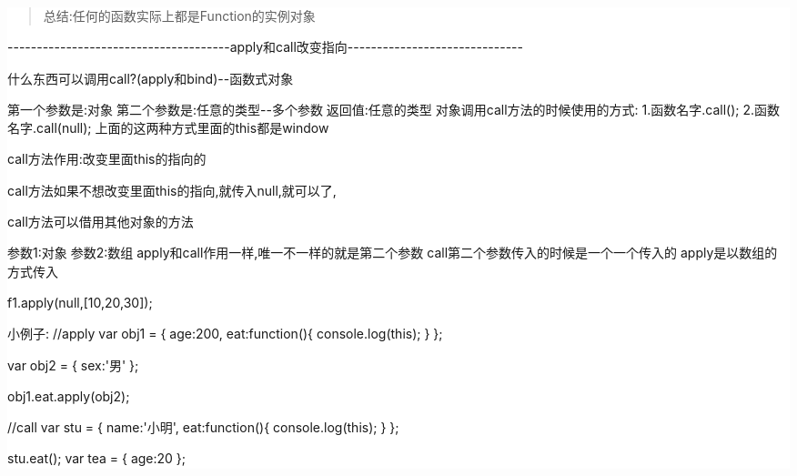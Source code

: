 > 总结:任何的函数实际上都是Function的实例对象



--------------------------------------apply和call改变指向------------------------------

什么东西可以调用call?(apply和bind)--函数式对象

第一个参数是:对象
第二个参数是:任意的类型--多个参数
返回值:任意的类型
对象调用call方法的时候使用的方式:
1.函数名字.call();
2.函数名字.call(null);
上面的这两种方式里面的this都是window

call方法作用:改变里面this的指向的

call方法如果不想改变里面this的指向,就传入null,就可以了,

call方法可以借用其他对象的方法


参数1:对象
参数2:数组
apply和call作用一样,唯一不一样的就是第二个参数
call第二个参数传入的时候是一个一个传入的
apply是以数组的方式传入

f1.apply(null,[10,20,30]);


小例子:
//apply
var obj1 = {
  age:200,
  eat:function(){
    console.log(this);
  }
};

var obj2 = {
  sex:'男'
};

obj1.eat.apply(obj2);

//call
var stu = {
  name:'小明',
  eat:function(){
    console.log(this);
  }
};

stu.eat();
var tea = {
  age:20
};
